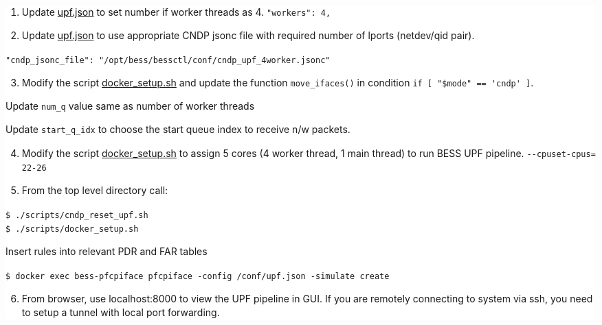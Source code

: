 1) Update [upf.json](./conf/upf.json) to set number if worker threads as 4. `"workers": 4,`

2) Update [upf.json](./conf/upf.json) to use appropriate CNDP jsonc file with required number of lports (netdev/qid pair).

`"cndp_jsonc_file": "/opt/bess/bessctl/conf/cndp_upf_4worker.jsonc"`

3) Modify the script [docker_setup.sh](./scripts/docker_setup.sh) and update the function `move_ifaces()` in condition `if [ "$mode" == 'cndp' ]`.

Update `num_q` value same as number of worker threads

Update `start_q_idx` to choose the start queue index to receive n/w packets.

4) Modify the script  [docker_setup.sh](./scripts/docker_setup.sh) to assign 5 cores (4 worker thread, 1 main thread) to run BESS UPF pipeline. `--cpuset-cpus=22-26`

5) From the top level directory call:
```
$ ./scripts/cndp_reset_upf.sh
$ ./scripts/docker_setup.sh
```
Insert rules into relevant PDR and FAR tables
```
$ docker exec bess-pfcpiface pfcpiface -config /conf/upf.json -simulate create
```
6) From browser, use localhost:8000 to view the UPF pipeline in GUI. If you are remotely connecting to system via ssh, you need to setup a tunnel with local port forwarding.
